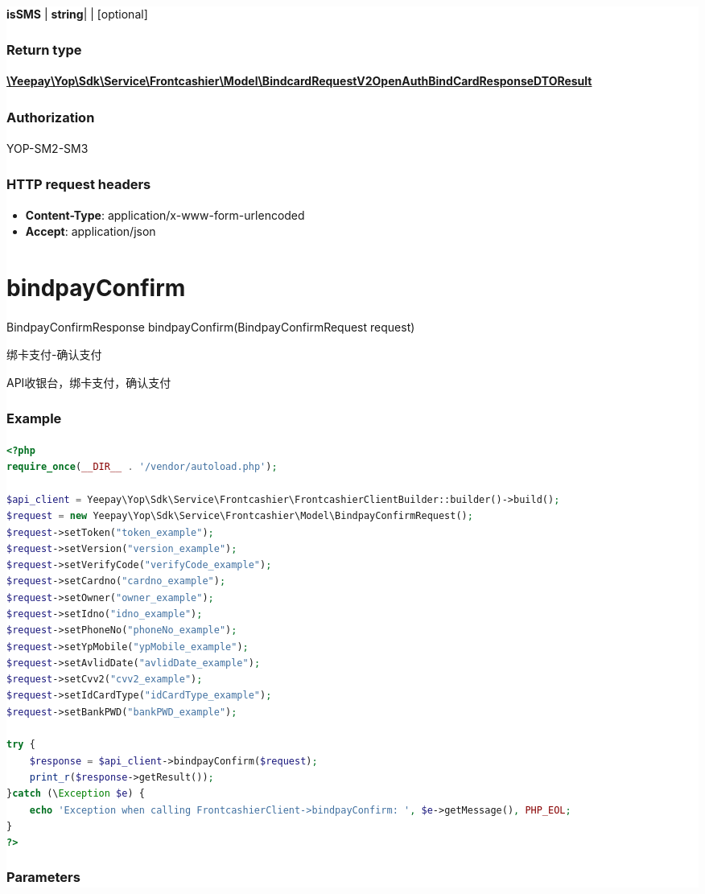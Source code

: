  **isSMS** | **string**|  | [optional]

### Return type
[**\Yeepay\Yop\Sdk\Service\Frontcashier\Model\BindcardRequestV2OpenAuthBindCardResponseDTOResult**](../Model/BindcardRequestV2OpenAuthBindCardResponseDTOResult.md)
### Authorization

YOP-SM2-SM3


### HTTP request headers

 - **Content-Type**: application/x-www-form-urlencoded
 - **Accept**: application/json

# **bindpayConfirm**
BindpayConfirmResponse bindpayConfirm(BindpayConfirmRequest request)

绑卡支付-确认支付

<p>API收银台，绑卡支付，确认支付</p>

### Example
```php
<?php
require_once(__DIR__ . '/vendor/autoload.php');

$api_client = Yeepay\Yop\Sdk\Service\Frontcashier\FrontcashierClientBuilder::builder()->build();
$request = new Yeepay\Yop\Sdk\Service\Frontcashier\Model\BindpayConfirmRequest();
$request->setToken("token_example");
$request->setVersion("version_example");
$request->setVerifyCode("verifyCode_example");
$request->setCardno("cardno_example");
$request->setOwner("owner_example");
$request->setIdno("idno_example");
$request->setPhoneNo("phoneNo_example");
$request->setYpMobile("ypMobile_example");
$request->setAvlidDate("avlidDate_example");
$request->setCvv2("cvv2_example");
$request->setIdCardType("idCardType_example");
$request->setBankPWD("bankPWD_example");

try {
    $response = $api_client->bindpayConfirm($request);
    print_r($response->getResult());
}catch (\Exception $e) {
    echo 'Exception when calling FrontcashierClient->bindpayConfirm: ', $e->getMessage(), PHP_EOL;
}
?>
```

### Parameters
